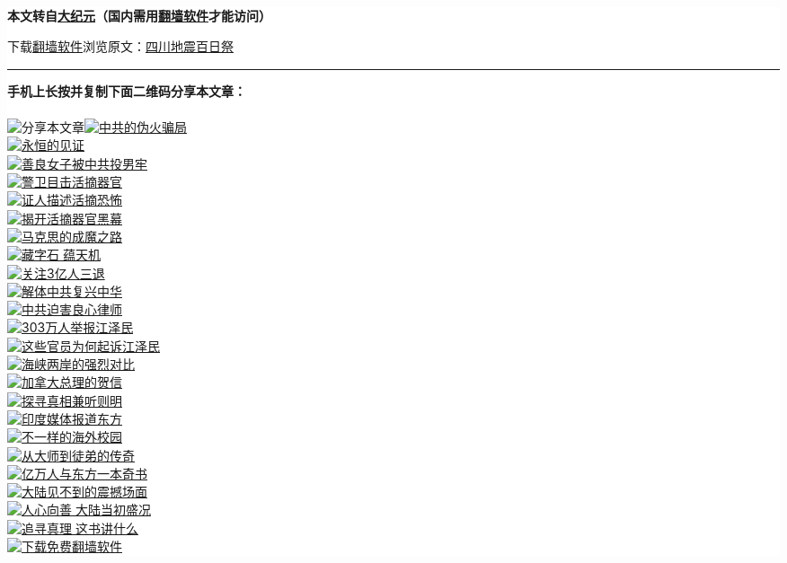 <strong>本文转自<a href="https://www.epochtimes.com">大纪元</a>（国内需用<a href="https://github.com/qkpedz321/www/blob/master/README.md#8">翻墙软件</a>才能访问）</strong><p>下载<a href="https://github.com/qkpedz321/www/blob/master/README.md#8">翻墙软件</a>浏览原文：<a href="https://www.epochtimes.com/gb/8/9/25/n2275834.htm">四川地震百日祭</a></p><hr>

<strong>手机上长按并复制下面二维码分享本文章：</strong><br><br><img src="https://chart.apis.google.com/chart?cht=qr&chs=240x240&choe=UTF-8&chld=M|2&chl=https://github.com/qkpedz321/djy/blob/master/gb/8/9/25/n2275834.md%231" title="分享本文章"></td><td VALIGN=TOP><a href="https://github.com/qkpedz321/djy/blob/master/gb/16/1/21/n4622075.md?dfh#1" target="_blank"><img src="https://raw.githubusercontent.com/qkpedz321/djy/master/gb/300/wei-f1.jpg" title="中共的伪火骗局"  alt="中共的伪火骗局"></a><br><a href="https://github.com/qkpedz321/www/blob/master/README.md?dfh#9" target="_blank"><img src="https://raw.githubusercontent.com/qkpedz321/djy/master/gb/300/yong-h.jpg" title="永恒的见证"  alt="永恒的见证"></a><br><a href="https://github.com/qkpedz321/djy/blob/master/gb/13/9/29/n3974789.md?dfh#1" target="_blank"><img src="https://raw.githubusercontent.com/qkpedz321/djy/master/gb/300/shang-lnz.jpg" title="善良女子被中共投男牢"  alt="善良女子被中共投男牢"></a><br><a href="https://github.com/qkpedz321/djy/blob/master/gb/16/3/16/n4663449.md?dfh#1" target="_blank"><img src="https://raw.githubusercontent.com/qkpedz321/djy/master/gb/300/huo-z3.jpg" title="警卫目击活摘器官"  alt="警卫目击活摘器官"></a><br><a href="https://github.com/qkpedz321/djy/blob/master/gb/16/8/7/n8177641.md?dfh#1" target="_blank"><img src="https://raw.githubusercontent.com/qkpedz321/djy/master/gb/300/huo-z4.jpg" title="证人描述活摘恐怖"  alt="证人描述活摘恐怖"></a><br><a href="https://github.com/qkpedz321/djy/blob/master/gb/10/4/19/n2881569.md?dfh#1" target="_blank"><img src="https://raw.githubusercontent.com/qkpedz321/djy/master/gb/300/huo-z1.jpg" title="揭开活摘器官黑幕"  alt="揭开活摘器官黑幕"></a><br><a href="https://github.com/qkpedz321/djy/blob/master/gb/10/11/7/n3077476.md?dfh#1" target="_blank"><img src="https://raw.githubusercontent.com/qkpedz321/djy/master/gb/300/ma-ks.jpg" title="马克思的成魔之路"  alt="马克思的成魔之路"></a><br><a href="https://github.com/qkpedz321/djy/blob/master/gb/14/6/9/n4173977.md?dfh#1" target="_blank"><img src="https://raw.githubusercontent.com/qkpedz321/djy/master/gb/300/chang-zs.jpg" title="藏字石 蕴天机"  alt="藏字石 蕴天机"></a><br><a href="https://github.com/qkpedz321/djy/blob/master/gb/18/5/10/n10381511.md?dfh#1" target="_blank"><img src="https://raw.githubusercontent.com/qkpedz321/djy/master/gb/300/st1.jpg" title="关注3亿人三退"  alt="关注3亿人三退"></a><br><a href="https://github.com/qkpedz321/djy/blob/master/gb/18/3/21/n10237682.md?dfh#1" target="_blank"><img src="https://raw.githubusercontent.com/qkpedz321/djy/master/gb/300/jie-t.jpg" title="解体中共复兴中华"  alt="解体中共复兴中华"></a><br><a href="https://github.com/qkpedz321/djy/blob/master/gb/9/2/9/n2422991.md?dfh#1" target="_blank"><img src="https://raw.githubusercontent.com/qkpedz321/djy/master/gb/300/gao-zs.jpg" title="中共迫害良心律师"  alt="中共迫害良心律师"></a><br><a href="https://github.com/qkpedz321/djy/blob/master/gb/18/12/9/n10900044.md?dfh#1" target="_blank"><img src="https://raw.githubusercontent.com/qkpedz321/djy/master/gb/300/sj1.jpg" title="303万人举报江泽民"  alt="303万人举报江泽民"></a><br><a href="https://github.com/qkpedz321/djy/blob/master/gb/18/8/28/n10672014.md?dfh#1" target="_blank"><img src="https://raw.githubusercontent.com/qkpedz321/djy/master/gb/300/sj2.jpg" title="这些官员为何起诉江泽民"  alt="这些官员为何起诉江泽民"></a><br><a href="https://github.com/qkpedz321/djy/blob/master/gb/8/12/18/n2367165.md?dfh#1" target="_blank"><img src="https://raw.githubusercontent.com/qkpedz321/djy/master/gb/300/liangan.jpg" title="海峡两岸的强烈对比"  alt="海峡两岸的强烈对比"></a><br><a href="https://github.com/qkpedz321/djy/blob/master/gb/15/12/10/n4593139.md?dfh#1" target="_blank"><img src="https://raw.githubusercontent.com/qkpedz321/djy/master/gb/300/jia-ndzl.jpg" title="加拿大总理的贺信"  alt="加拿大总理的贺信"></a><br><a href="https://github.com/qkpedz321/djy/blob/master/gb/11/6/17/n3289382.md?dfh#1" target="_blank"><img src="https://raw.githubusercontent.com/qkpedz321/djy/master/gb/300/xiao-wd.jpg" title="探寻真相兼听则明"  alt="探寻真相兼听则明"></a><br><a href="https://github.com/qkpedz321/djy/blob/master/gb/18/10/27/n10812623.md?dfh#1" target="_blank"><img src="https://raw.githubusercontent.com/qkpedz321/djy/master/gb/300/yindu.jpg" title="印度媒体报道东方"  alt="印度媒体报道东方"></a><br><a href="https://github.com/qkpedz321/djy/blob/master/gb/18/6/9/n10469652.md?dfh#1" target="_blank"><img src="https://raw.githubusercontent.com/qkpedz321/djy/master/gb/300/xie-j.jpg" title="不一样的海外校园"  alt="不一样的海外校园"></a><br><a href="https://github.com/qkpedz321/djy/blob/master/gb/7/4/5/n1669415.md?dfh#1" target="_blank"><img src="https://raw.githubusercontent.com/qkpedz321/djy/master/gb/300/li-up.jpg" title="从大师到徒弟的传奇"  alt="从大师到徒弟的传奇"></a><br><a href="https://github.com/qkpedz321/djy/blob/master/gb/17/5/26/n9191512.md?dfh#1" target="_blank"><img src="https://raw.githubusercontent.com/qkpedz321/djy/master/gb/300/zfl2.jpg" title="亿万人与东方一本奇书"  alt="亿万人与东方一本奇书"></a><br><a href="https://github.com/qkpedz321/djy/blob/master/gb/13/11/27/n4020290.md?dfh#1" target="_blank"><img src="https://raw.githubusercontent.com/qkpedz321/djy/master/gb/300/zhen-h.jpg" title="大陆见不到的震撼场面"  alt="大陆见不到的震撼场面"></a><br><a href="https://github.com/qkpedz321/djy/blob/master/gb/15/7/17/n4482910.md?dfh#1" target="_blank"><img src="https://raw.githubusercontent.com/qkpedz321/djy/master/gb/300/dalu-sk.jpg" title="人心向善 大陆当初盛况"  alt="人心向善 大陆当初盛况"></a><br><a href="https://github.com/qkpedz321/djy/blob/master/gb/19/1/5/n10955468.md?dfh#1" target="_blank"><img src="https://raw.githubusercontent.com/qkpedz321/djy/master/gb/300/zfl1.jpg" title="追寻真理 这书讲什么"  alt="追寻真理 这书讲什么"></a><br><a href="https://github.com/qkpedz321/www/blob/master/README.md?dfh#1" target="_blank"><img src="https://raw.githubusercontent.com/qkpedz321/djy/master/gb/300/fq1.jpg" title="下载免费翻墙软件"  alt="下载免费翻墙软件"></a><br></td></tr></table>
